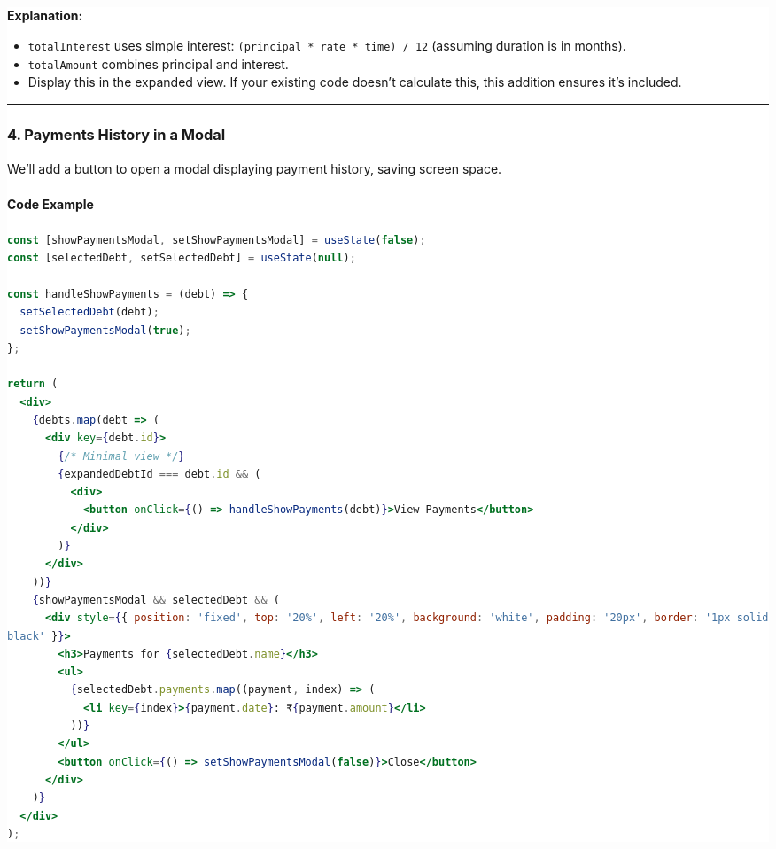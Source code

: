 ```jsx
```

**Explanation:**
- `totalInterest` uses simple interest: `(principal * rate * time) / 12` (assuming duration is in months).
- `totalAmount` combines principal and interest.
- Display this in the expanded view. If your existing code doesn’t calculate this, this addition ensures it’s included.

---

### 4. Payments History in a Modal

We’ll add a button to open a modal displaying payment history, saving screen space.

#### Code Example
```jsx
const [showPaymentsModal, setShowPaymentsModal] = useState(false);
const [selectedDebt, setSelectedDebt] = useState(null);

const handleShowPayments = (debt) => {
  setSelectedDebt(debt);
  setShowPaymentsModal(true);
};

return (
  <div>
    {debts.map(debt => (
      <div key={debt.id}>
        {/* Minimal view */}
        {expandedDebtId === debt.id && (
          <div>
            <button onClick={() => handleShowPayments(debt)}>View Payments</button>
          </div>
        )}
      </div>
    ))}
    {showPaymentsModal && selectedDebt && (
      <div style={{ position: 'fixed', top: '20%', left: '20%', background: 'white', padding: '20px', border: '1px solid black' }}>
        <h3>Payments for {selectedDebt.name}</h3>
        <ul>
          {selectedDebt.payments.map((payment, index) => (
            <li key={index}>{payment.date}: ₹{payment.amount}</li>
          ))}
        </ul>
        <button onClick={() => setShowPaymentsModal(false)}>Close</button>
      </div>
    )}
  </div>
);
```
